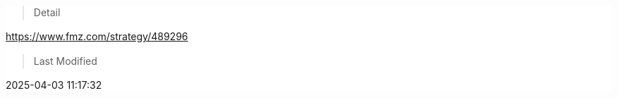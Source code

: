 ``` pinescript
```

> Detail

https://www.fmz.com/strategy/489296

> Last Modified

2025-04-03 11:17:32
